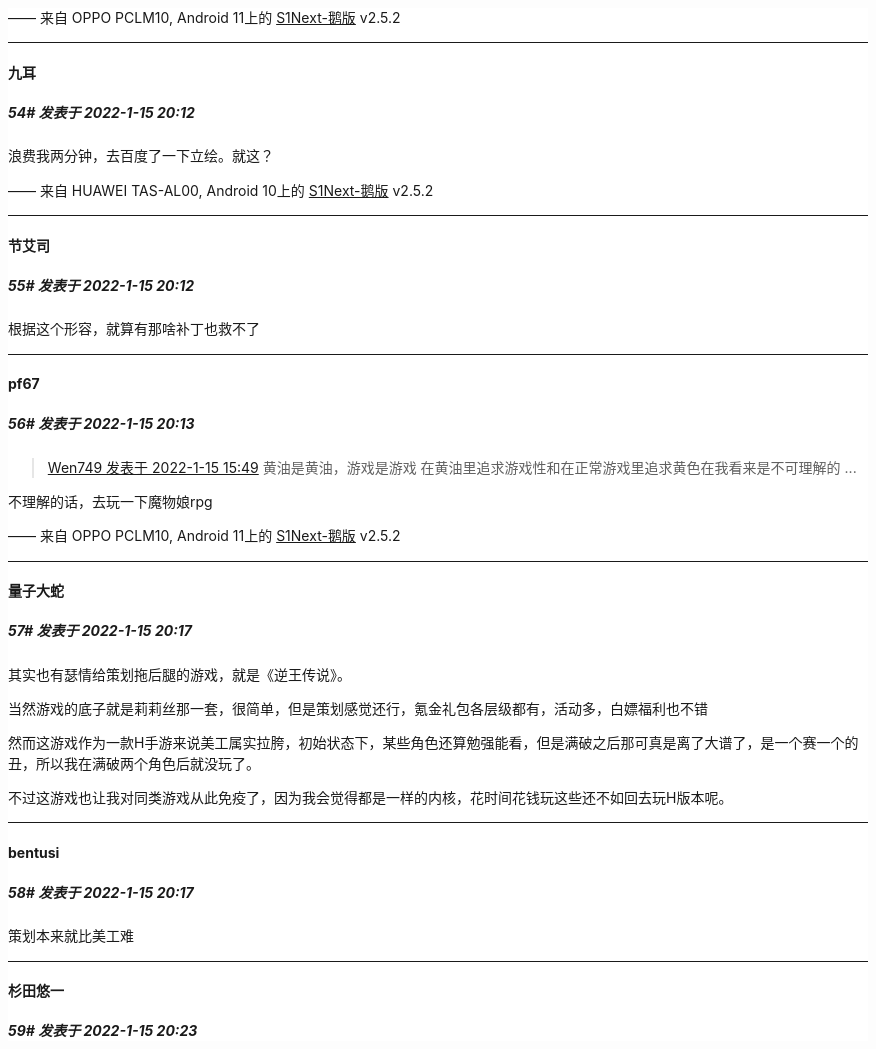 —— 来自 OPPO PCLM10, Android 11上的 [S1Next-鹅版](https://github.com/ykrank/S1-Next/releases) v2.5.2

*****

####  九耳  
##### 54#       发表于 2022-1-15 20:12

浪费我两分钟，去百度了一下立绘。就这？

—— 来自 HUAWEI TAS-AL00, Android 10上的 [S1Next-鹅版](https://github.com/ykrank/S1-Next/releases) v2.5.2

*****

####  节艾司  
##### 55#       发表于 2022-1-15 20:12

根据这个形容，就算有那啥补丁也救不了

*****

####  pf67  
##### 56#       发表于 2022-1-15 20:13

<blockquote><a href="httphttps://bbs.saraba1st.com/2b/forum.php?mod=redirect&amp;goto=findpost&amp;pid=54299663&amp;ptid=2047476" target="_blank">Wen749 发表于 2022-1-15 15:49</a>
黄油是黄油，游戏是游戏
在黄油里追求游戏性和在正常游戏里追求黄色在我看来是不可理解的 ...</blockquote>
不理解的话，去玩一下魔物娘rpg

—— 来自 OPPO PCLM10, Android 11上的 [S1Next-鹅版](https://github.com/ykrank/S1-Next/releases) v2.5.2

*****

####  量子大蛇  
##### 57#       发表于 2022-1-15 20:17

其实也有瑟情给策划拖后腿的游戏，就是《逆王传说》。

当然游戏的底子就是莉莉丝那一套，很简单，但是策划感觉还行，氪金礼包各层级都有，活动多，白嫖福利也不错

然而这游戏作为一款H手游来说美工属实拉胯，初始状态下，某些角色还算勉强能看，但是满破之后那可真是离了大谱了，是一个赛一个的丑，所以我在满破两个角色后就没玩了。

不过这游戏也让我对同类游戏从此免疫了，因为我会觉得都是一样的内核，花时间花钱玩这些还不如回去玩H版本呢。

*****

####  bentusi  
##### 58#       发表于 2022-1-15 20:17

策划本来就比美工难

*****

####  杉田悠一  
##### 59#       发表于 2022-1-15 20:23
